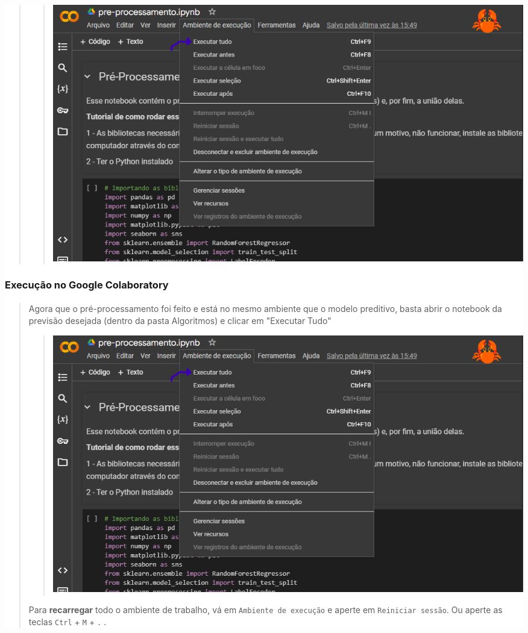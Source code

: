 >>![Alt text](assets/ExecutarTudo.png)

### Execução no Google Colaboratory
>Agora que o pré-processamento foi feito e está no mesmo ambiente que o modelo preditivo, basta abrir o notebook da previsão desejada (dentro da pasta Algoritmos) e clicar em "Executar Tudo"
>>![Alt text](assets/ExecutarTudo.png)
>
> Para **recarregar** todo o ambiente de trabalho, vá em ``Ambiente de execução`` e aperte em ``Reiniciar sessão``.
> Ou aperte as teclas ``Ctrl``  + ``M``  + ``.``  .
